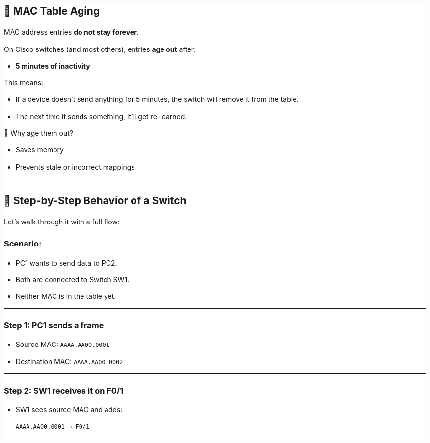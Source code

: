 
## 🔄 MAC Table Aging

MAC address entries **do not stay forever**.

On Cisco switches (and most others), entries **age out** after:

- **5 minutes of inactivity**
    

This means:

- If a device doesn’t send anything for 5 minutes, the switch will remove it from the table.
    
- The next time it sends something, it’ll get re-learned.
    

🧠 Why age them out?

- Saves memory
    
- Prevents stale or incorrect mappings
    

---

## 🚦 Step-by-Step Behavior of a Switch

Let’s walk through it with a full flow:

### Scenario:

- PC1 wants to send data to PC2.
    
- Both are connected to Switch SW1.
    
- Neither MAC is in the table yet.
    

---

### Step 1: PC1 sends a frame

- Source MAC: `AAAA.AA00.0001`
    
- Destination MAC: `AAAA.AA00.0002`
    

---

### Step 2: SW1 receives it on F0/1

- SW1 sees source MAC and adds:
    
    ```
    AAAA.AA00.0001 → F0/1
    ```
    

---
